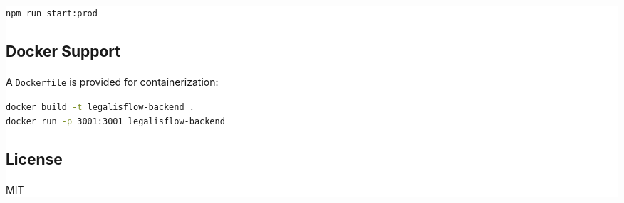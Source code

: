 ```bash
npm run start:prod
```

## Docker Support

A `Dockerfile` is provided for containerization:

```bash
docker build -t legalisflow-backend .
docker run -p 3001:3001 legalisflow-backend
```

## License

MIT
